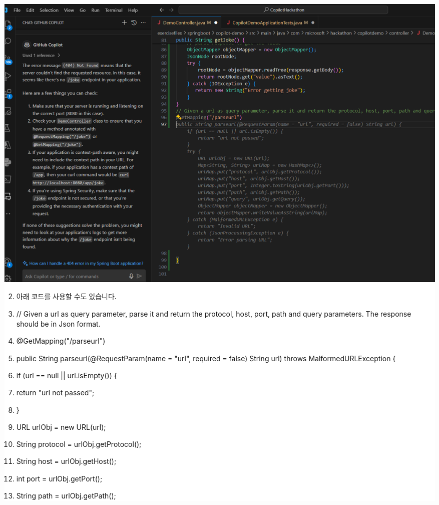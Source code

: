 ![](./media/image108.png)

2.  아래 코드를 사용할 수도 있습니다.

3.  // Given a url as query parameter, parse it and return the protocol,
    host, port, path and query parameters. The response should be in
    Json format.

4.  @GetMapping("/parseurl")

5.  public String parseurl(@RequestParam(name = "url", required = false)
    String url) throws MalformedURLException {

6.  if (url == null \|\| url.isEmpty()) {

7.  return "url not passed";

8.  }

9.  URL urlObj = new URL(url);

10. String protocol = urlObj.getProtocol();

11. String host = urlObj.getHost();

12. int port = urlObj.getPort();

13. String path = urlObj.getPath();
